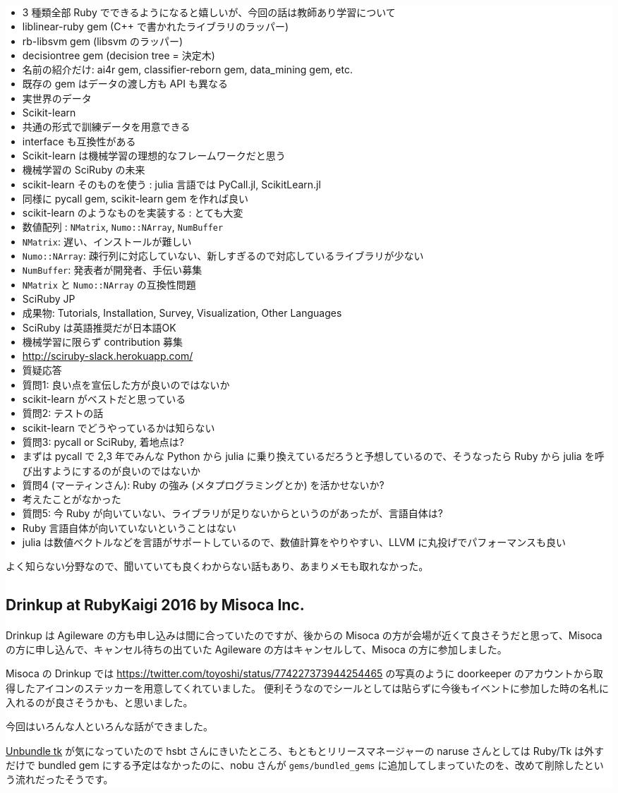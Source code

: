 - 3 種類全部 Ruby でできるようになると嬉しいが、今回の話は教師あり学習について
- liblinear-ruby gem (C++ で書かれたライブラリのラッパー)
- rb-libsvm gem (libsvm のラッパー)
- decisiontree gem (decision tree = 決定木)
- 名前の紹介だけ: ai4r gem, classifier-reborn gem, data_mining gem, etc.
- 既存の gem はデータの渡し方も API も異なる
- 実世界のデータ
- Scikit-learn
- 共通の形式で訓練データを用意できる
- interface も互換性がある
- Scikit-learn は機械学習の理想的なフレームワークだと思う
- 機械学習の SciRuby の未来
- scikit-learn そのものを使う : julia 言語では PyCall.jl, ScikitLearn.jl
- 同様に pycall gem, scikit-learn gem を作れば良い
- scikit-learn のようなものを実装する : とても大変
- 数値配列 : `NMatrix`, `Numo::NArray`, `NumBuffer`
- `NMatrix`: 遅い、インストールが難しい
- `Numo::NArray`: 疎行列に対応していない、新しすぎるので対応しているライブラリが少ない
- `NumBuffer`: 発表者が開発者、手伝い募集
- `NMatrix` と `Numo::NArray` の互換性問題
- SciRuby JP
- 成果物: Tutorials, Installation, Survey, Visualization, Other Languages
- SciRuby は英語推奨だが日本語OK
- 機械学習に限らず contribution 募集
- http://sciruby-slack.herokuapp.com/
- 質疑応答
- 質問1: 良い点を宣伝した方が良いのではないか
- scikit-learn がベストだと思っている
- 質問2: テストの話
- scikit-learn でどうやっているかは知らない
- 質問3: pycall or SciRuby, 着地点は?
- まずは pycall で 2,3 年でみんな Python から julia に乗り換えているだろうと予想しているので、そうなったら Ruby から julia を呼び出すようにするのが良いのではないか
- 質問4 (マーティンさん): Ruby の強み (メタプログラミングとか) を活かせないか?
- 考えたことがなかった
- 質問5: 今 Ruby が向いていない、ライブラリが足りないからというのがあったが、言語自体は?
- Ruby 言語自体が向いていないということはない
- julia は数値ベクトルなどを言語がサポートしているので、数値計算をやりやすい、LLVM に丸投げでパフォーマンスも良い

よく知らない分野なので、聞いていても良くわからない話もあり、あまりメモも取れなかった。

## Drinkup at RubyKaigi 2016 by Misoca Inc.

Drinkup は Agileware の方も申し込みは間に合っていたのですが、後からの Misoca の方が会場が近くて良さそうだと思って、Misoca の方に申し込んで、キャンセル待ちの出ていた Agileware の方はキャンセルして、Misoca の方に参加しました。

Misoca の Drinkup では https://twitter.com/toyoshi/status/774227373944254465 の写真のように doorkeeper のアカウントから取得したアイコンのステッカーを用意してくれていました。
便利そうなのでシールとしては貼らずに今後もイベントに参加した時の名札に入れるのが良さそうかも、と思いました。

今回はいろんな人といろんな話ができました。

[Unbundle tk](https://github.com/ruby/ruby/commit/dbff56f562c9f5459deeb06263a3cc5826159062) が気になっていたので hsbt さんにきいたところ、もともとリリースマネージャーの naruse さんとしては Ruby/Tk は外すだけで bundled gem にする予定はなかったのに、nobu さんが `gems/bundled_gems` に追加してしまっていたのを、改めて削除したという流れだったそうです。
